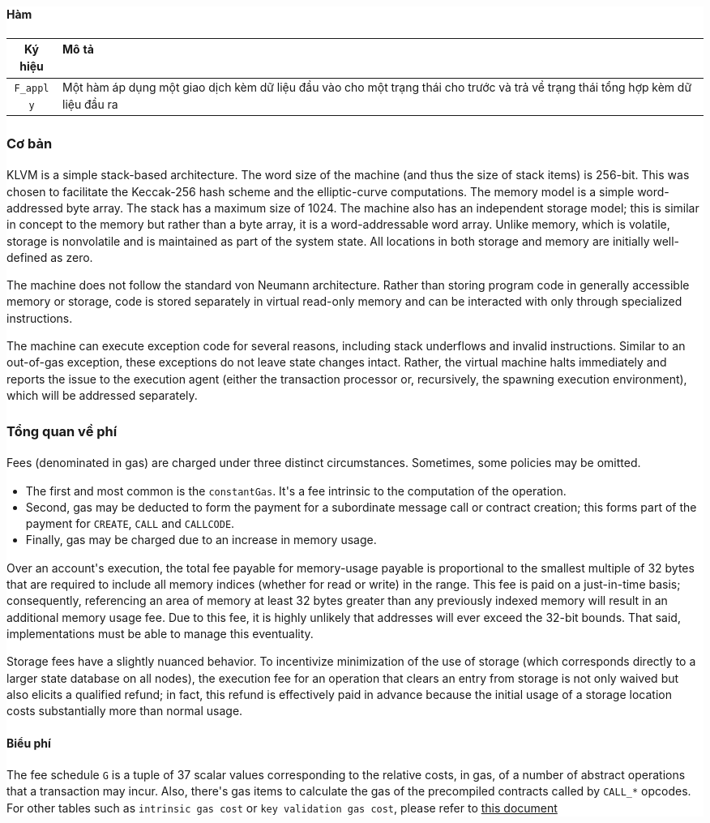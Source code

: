 #### Hàm <a id="functions"></a>

|  Ký hiệu  | Mô tả                                                                                                                           |
|:---------:|:------------------------------------------------------------------------------------------------------------------------------- |
| `F_apply` | Một hàm áp dụng một giao dịch kèm dữ liệu đầu vào cho một trạng thái cho trước và trả về trạng thái tổng hợp kèm dữ liệu đầu ra |

### Cơ bản <a id="basics"></a>

KLVM is a simple stack-based architecture. The word size of the machine \(and thus the size of stack items\) is 256-bit. This was chosen to facilitate the Keccak-256 hash scheme and the elliptic-curve computations. The memory model is a simple word-addressed byte array. The stack has a maximum size of 1024. The machine also has an independent storage model; this is similar in concept to the memory but rather than a byte array, it is a word-addressable word array. Unlike memory, which is volatile, storage is nonvolatile and is maintained as part of the system state. All locations in both storage and memory are initially well-defined as zero.

The machine does not follow the standard von Neumann architecture. Rather than storing program code in generally accessible memory or storage, code is stored separately in virtual read-only memory and can be interacted with only through specialized instructions.

The machine can execute exception code for several reasons, including stack underflows and invalid instructions. Similar to an out-of-gas exception, these exceptions do not leave state changes intact. Rather, the virtual machine halts immediately and reports the issue to the execution agent \(either the transaction processor or, recursively, the spawning execution environment\), which will be addressed separately.

### Tổng quan về phí <a id="fees-overview"></a>

Fees \(denominated in gas\) are charged under three distinct circumstances. Sometimes, some policies may be omitted.
* The first and most common is the `constantGas`. It's a fee intrinsic to the computation of the operation.
* Second, gas may be deducted to form the payment for a subordinate message call or contract creation; this forms part of the payment for `CREATE`, `CALL` and `CALLCODE`.
* Finally, gas may be charged due to an increase in memory usage.

Over an account's execution, the total fee payable for memory-usage payable is proportional to the smallest multiple of 32 bytes that are required to include all memory indices \(whether for read or write\) in the range. This fee is paid on a just-in-time basis; consequently, referencing an area of memory at least 32 bytes greater than any previously indexed memory will result in an additional memory usage fee. Due to this fee, it is highly unlikely that addresses will ever exceed the 32-bit bounds. That said, implementations must be able to manage this eventuality.

Storage fees have a slightly nuanced behavior. To incentivize minimization of the use of storage \(which corresponds directly to a larger state database on all nodes\), the execution fee for an operation that clears an entry from storage is not only waived but also elicits a qualified refund; in fact, this refund is effectively paid in advance because the initial usage of a storage location costs substantially more than normal usage.

#### Biểu phí <a id="fee-schedule"></a>
The fee schedule `G` is a tuple of 37 scalar values corresponding to the relative costs, in gas, of a number of abstract operations that a transaction may incur. Also, there's gas items to calculate the gas of the precompiled contracts called by `CALL_*` opcodes. For other tables such as `intrinsic gas cost` or `key validation gas cost`, please refer to [this document](../transaction-fees.md)
